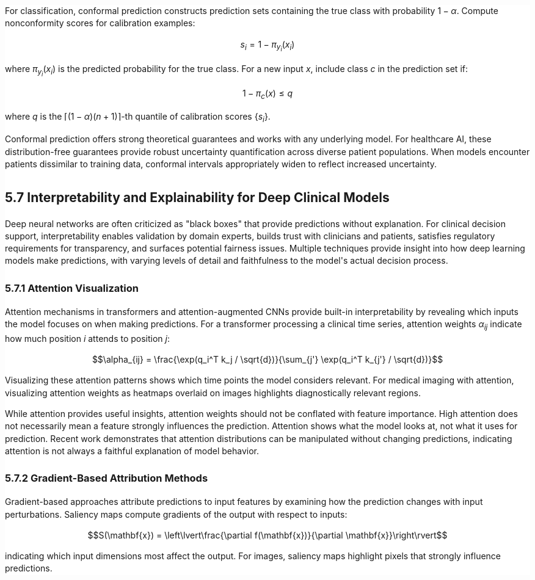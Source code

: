 For classification, conformal prediction constructs prediction sets containing the true class with probability $1-\alpha$. Compute nonconformity scores for calibration examples:

$$s_i = 1 - \pi_{y_i}(x_i)$$

where $\pi_{y_i}(x_i)$ is the predicted probability for the true class. For a new input $x$, include class $c$ in the prediction set if:

$$1 - \pi_c(x) \leq q$$

where $q$ is the $\lceil (1-\alpha)(n+1) \rceil$-th quantile of calibration scores $\{s_i\}$.

Conformal prediction offers strong theoretical guarantees and works with any underlying model. For healthcare AI, these distribution-free guarantees provide robust uncertainty quantification across diverse patient populations. When models encounter patients dissimilar to training data, conformal intervals appropriately widen to reflect increased uncertainty.

## 5.7 Interpretability and Explainability for Deep Clinical Models

Deep neural networks are often criticized as "black boxes" that provide predictions without explanation. For clinical decision support, interpretability enables validation by domain experts, builds trust with clinicians and patients, satisfies regulatory requirements for transparency, and surfaces potential fairness issues. Multiple techniques provide insight into how deep learning models make predictions, with varying levels of detail and faithfulness to the model's actual decision process.

### 5.7.1 Attention Visualization

Attention mechanisms in transformers and attention-augmented CNNs provide built-in interpretability by revealing which inputs the model focuses on when making predictions. For a transformer processing a clinical time series, attention weights $\alpha_{ij}$ indicate how much position $i$ attends to position $j$:

$$\alpha_{ij} = \frac{\exp(q_i^T k_j / \sqrt{d})}{\sum_{j'} \exp(q_i^T k_{j'} / \sqrt{d})}$$

Visualizing these attention patterns shows which time points the model considers relevant. For medical imaging with attention, visualizing attention weights as heatmaps overlaid on images highlights diagnostically relevant regions.

While attention provides useful insights, attention weights should not be conflated with feature importance. High attention does not necessarily mean a feature strongly influences the prediction. Attention shows what the model looks at, not what it uses for prediction. Recent work demonstrates that attention distributions can be manipulated without changing predictions, indicating attention is not always a faithful explanation of model behavior.

### 5.7.2 Gradient-Based Attribution Methods

Gradient-based approaches attribute predictions to input features by examining how the prediction changes with input perturbations. Saliency maps compute gradients of the output with respect to inputs:

$$S(\mathbf{x}) = \left\lvert\frac{\partial f(\mathbf{x})}{\partial \mathbf{x}}\right\rvert$$

indicating which input dimensions most affect the output. For images, saliency maps highlight pixels that strongly influence predictions.
